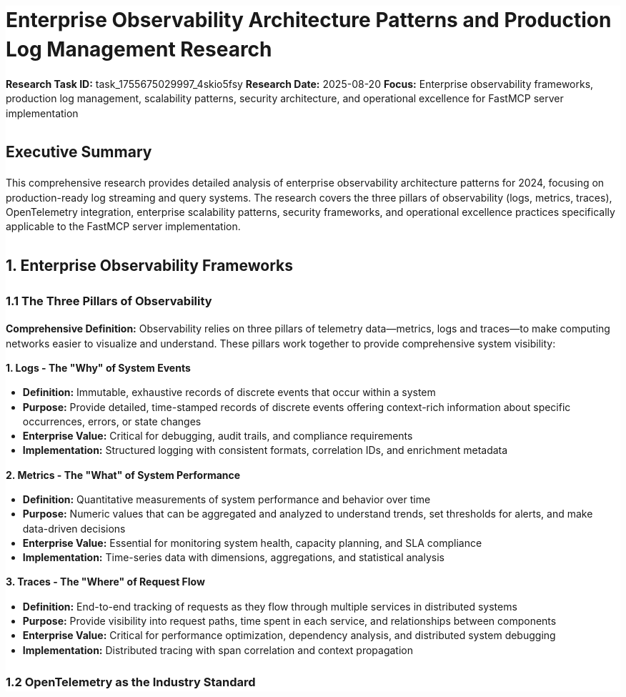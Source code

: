 # Enterprise Observability Architecture Patterns and Production Log Management Research

**Research Task ID:** task_1755675029997_4skio5fsy
**Research Date:** 2025-08-20
**Focus:** Enterprise observability frameworks, production log management, scalability patterns, security architecture, and operational excellence for FastMCP server implementation

## Executive Summary

This comprehensive research provides detailed analysis of enterprise observability architecture patterns for 2024, focusing on production-ready log streaming and query systems. The research covers the three pillars of observability (logs, metrics, traces), OpenTelemetry integration, enterprise scalability patterns, security frameworks, and operational excellence practices specifically applicable to the FastMCP server implementation.

## 1. Enterprise Observability Frameworks

### 1.1 The Three Pillars of Observability

**Comprehensive Definition:**
Observability relies on three pillars of telemetry data—metrics, logs and traces—to make computing networks easier to visualize and understand. These pillars work together to provide comprehensive system visibility:

**1. Logs - The "Why" of System Events**
- **Definition:** Immutable, exhaustive records of discrete events that occur within a system
- **Purpose:** Provide detailed, time-stamped records of discrete events offering context-rich information about specific occurrences, errors, or state changes
- **Enterprise Value:** Critical for debugging, audit trails, and compliance requirements
- **Implementation:** Structured logging with consistent formats, correlation IDs, and enrichment metadata

**2. Metrics - The "What" of System Performance**
- **Definition:** Quantitative measurements of system performance and behavior over time
- **Purpose:** Numeric values that can be aggregated and analyzed to understand trends, set thresholds for alerts, and make data-driven decisions
- **Enterprise Value:** Essential for monitoring system health, capacity planning, and SLA compliance
- **Implementation:** Time-series data with dimensions, aggregations, and statistical analysis

**3. Traces - The "Where" of Request Flow**
- **Definition:** End-to-end tracking of requests as they flow through multiple services in distributed systems
- **Purpose:** Provide visibility into request paths, time spent in each service, and relationships between components
- **Enterprise Value:** Critical for performance optimization, dependency analysis, and distributed system debugging
- **Implementation:** Distributed tracing with span correlation and context propagation

### 1.2 OpenTelemetry as the Industry Standard
